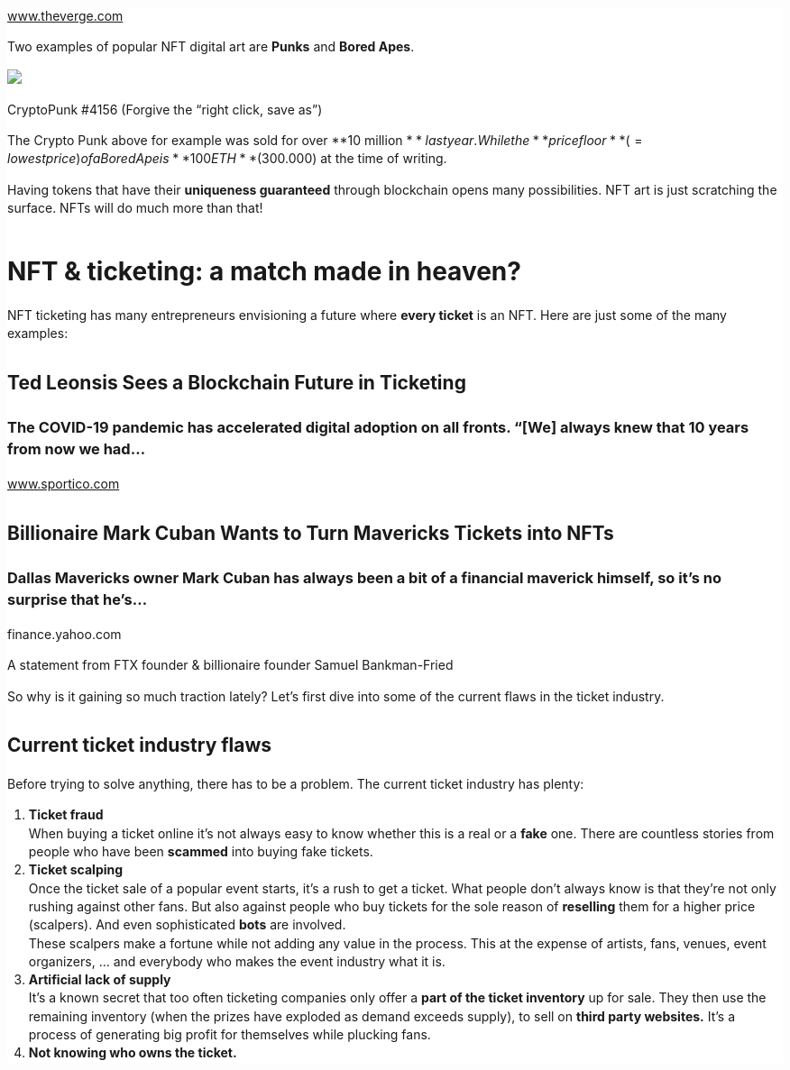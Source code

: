 www.theverge.com

Two examples of popular NFT digital art are  **Punks** and  **Bored Apes**.

![](https://miro.medium.com/max/672/1*q_8wRC7a1QGsnVYFdvSmlg.png)

CryptoPunk #4156 (Forgive the “right click, save as”)

The Crypto Punk above for example was sold for over  **10 million $** last year. While the  **price floor** (=lowest price) of a Bored Ape is  **100 ETH**  (300.000$) at the time of writing.

Having tokens that have their  **uniqueness guaranteed**  through blockchain opens many possibilities. NFT art is just scratching the surface. NFTs will do much more than that!

# NFT & ticketing: a match made in heaven?

NFT ticketing has many entrepreneurs envisioning a future where **every ticket**  is an NFT. Here are just some of the many examples:

[](https://www.sportico.com/business/tech/2021/ted-leonsis-blockchain-ticketing-1234624872/)

## Ted Leonsis Sees a Blockchain Future in Ticketing

### The COVID-19 pandemic has accelerated digital adoption on all fronts. “[We] always knew that 10 years from now we had…

www.sportico.com

[](https://finance.yahoo.com/news/billionaire-mark-cuban-wants-turn-151934328.html)

## Billionaire Mark Cuban Wants to Turn Mavericks Tickets into NFTs

### Dallas Mavericks owner Mark Cuban has always been a bit of a financial maverick himself, so it’s no surprise that he’s…

finance.yahoo.com

A statement from FTX founder & billionaire founder  Samuel Bankman-Fried

So why is it gaining so much traction lately? Let’s first dive into some of the current flaws in the ticket industry.

## Current ticket industry flaws

Before trying to solve anything, there has to be a problem. The current ticket industry has plenty:

1.  **Ticket fraud**  
    When buying a ticket online it’s not always easy to know whether this is a real or a  **fake** one. There are countless stories from people who have been  **scammed** into buying fake tickets.
2.  **Ticket scalping**  
    Once the ticket sale of a popular event starts, it’s a rush to get a ticket. What people don’t always know is that they’re not only rushing against other fans. But also against people who buy tickets for the sole reason of  **reselling** them for a higher price (scalpers). And even sophisticated  **bots** are involved.  
    These scalpers make a fortune while not adding any value in the process. This at the expense of artists, fans, venues, event organizers, … and everybody who makes the event industry what it is.
3.  **Artificial lack of supply**  
    It’s a known secret that too often ticketing companies only offer a  **part of the ticket inventory**  up for sale. They then use the remaining inventory (when the prizes have exploded as demand exceeds supply), to sell on  **third party websites.** It’s a process of generating big profit for themselves while plucking fans.
4.  **Not knowing who owns the ticket.**  